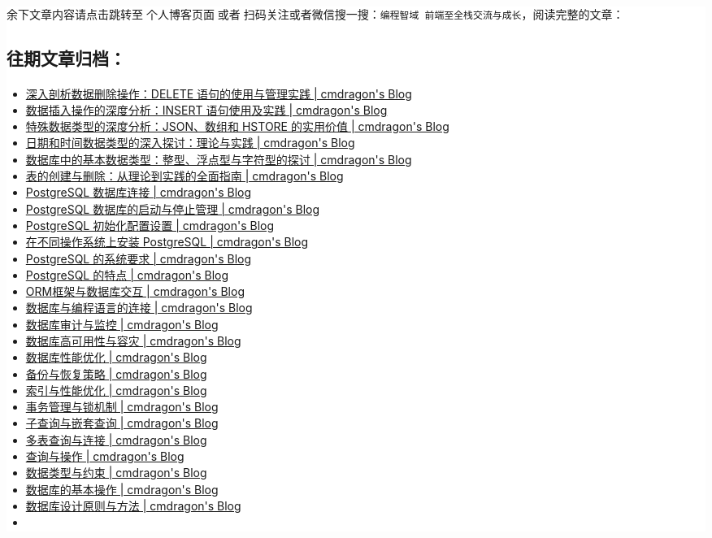 
余下文章内容请点击跳转至 个人博客页面 或者 扫码关注或者微信搜一搜：`编程智域 前端至全栈交流与成长`，阅读完整的文章：

## 往期文章归档：

- [深入剖析数据删除操作：DELETE 语句的使用与管理实践 | cmdragon's Blog](https://blog.cmdragon.cn/posts/dee02a2f5aaf/)
- [数据插入操作的深度分析：INSERT 语句使用及实践 | cmdragon's Blog](https://blog.cmdragon.cn/posts/0dc2dad5d4ac/)
- [特殊数据类型的深度分析：JSON、数组和 HSTORE 的实用价值 | cmdragon's Blog](https://blog.cmdragon.cn/posts/8bedc4dce31a/)
- [日期和时间数据类型的深入探讨：理论与实践 | cmdragon's Blog](https://blog.cmdragon.cn/posts/a9db60979174/)
- [数据库中的基本数据类型：整型、浮点型与字符型的探讨 | cmdragon's Blog](https://blog.cmdragon.cn/posts/c7ab4c1e95ea/)
- [表的创建与删除：从理论到实践的全面指南 | cmdragon's Blog](https://blog.cmdragon.cn/posts/b6023fb576cb/)
- [PostgreSQL 数据库连接 | cmdragon's Blog](https://blog.cmdragon.cn/posts/368dea7b1401/)
- [PostgreSQL 数据库的启动与停止管理 | cmdragon's Blog](https://blog.cmdragon.cn/posts/118103fa7e1b/)
- [PostgreSQL 初始化配置设置 | cmdragon's Blog](https://blog.cmdragon.cn/posts/087f8fad6f6b/)
- [在不同操作系统上安装 PostgreSQL | cmdragon's Blog](https://blog.cmdragon.cn/posts/ebcae8970bd1/)
- [PostgreSQL 的系统要求 | cmdragon's Blog](https://blog.cmdragon.cn/posts/fbc881562406/)
- [PostgreSQL 的特点 | cmdragon's Blog](https://blog.cmdragon.cn/posts/460161ea1fb7/)
- [ORM框架与数据库交互 | cmdragon's Blog](https://blog.cmdragon.cn/posts/461e7d030710/)
- [数据库与编程语言的连接 | cmdragon's Blog](https://blog.cmdragon.cn/posts/62cc5ce768cb/)
- [数据库审计与监控 | cmdragon's Blog](https://blog.cmdragon.cn/posts/b43392b9088f/)
- [数据库高可用性与容灾 | cmdragon's Blog](https://blog.cmdragon.cn/posts/a93af3924801/)
- [数据库性能优化 | cmdragon's Blog](https://blog.cmdragon.cn/posts/eb7202efbdae/)
- [备份与恢复策略 | cmdragon's Blog](https://blog.cmdragon.cn/posts/0f3edf9550ac/)
- [索引与性能优化 | cmdragon's Blog](https://blog.cmdragon.cn/posts/0fd4e9a4123a/)
- [事务管理与锁机制 | cmdragon's Blog](https://blog.cmdragon.cn/posts/21e8e33b5a0c/)
- [子查询与嵌套查询 | cmdragon's Blog](https://blog.cmdragon.cn/posts/ef7711d5077d/)
- [多表查询与连接 | cmdragon's Blog](https://blog.cmdragon.cn/posts/cbc5ebea2633/)
- [查询与操作 | cmdragon's Blog](https://blog.cmdragon.cn/posts/45016c6a3d2d/)
- [数据类型与约束 | cmdragon's Blog](https://blog.cmdragon.cn/posts/1aff87ac2263/)
- [数据库的基本操作 | cmdragon's Blog](https://blog.cmdragon.cn/posts/541c699d86de/)
- [数据库设计原则与方法 | cmdragon's Blog](https://blog.cmdragon.cn/posts/daf29831e102/)
-

